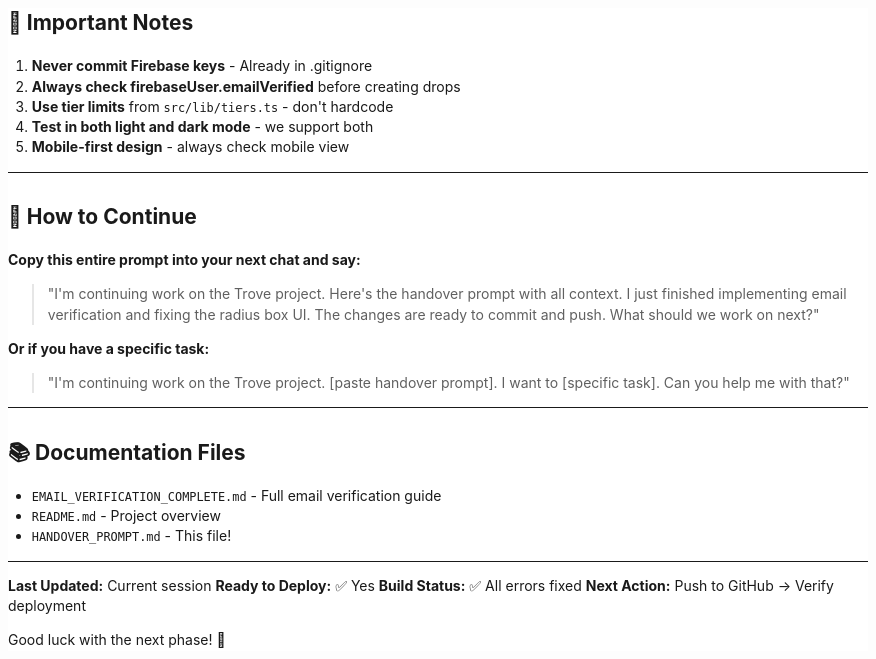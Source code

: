 ## 🚨 Important Notes

1. **Never commit Firebase keys** - Already in .gitignore
2. **Always check firebaseUser.emailVerified** before creating drops
3. **Use tier limits** from `src/lib/tiers.ts` - don't hardcode
4. **Test in both light and dark mode** - we support both
5. **Mobile-first design** - always check mobile view

---

## 🤝 How to Continue

**Copy this entire prompt into your next chat and say:**

> "I'm continuing work on the Trove project. Here's the handover prompt with all context. I just finished implementing email verification and fixing the radius box UI. The changes are ready to commit and push. What should we work on next?"

**Or if you have a specific task:**

> "I'm continuing work on the Trove project. [paste handover prompt]. I want to [specific task]. Can you help me with that?"

---

## 📚 Documentation Files

- `EMAIL_VERIFICATION_COMPLETE.md` - Full email verification guide
- `README.md` - Project overview
- `HANDOVER_PROMPT.md` - This file!

---

**Last Updated:** Current session
**Ready to Deploy:** ✅ Yes
**Build Status:** ✅ All errors fixed
**Next Action:** Push to GitHub → Verify deployment

Good luck with the next phase! 🚀
